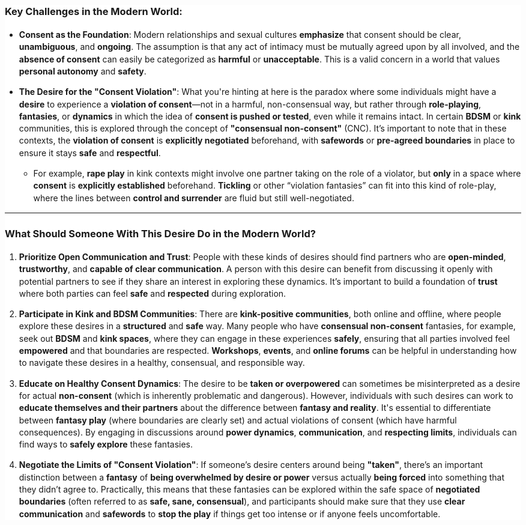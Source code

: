 
### **Key Challenges in the Modern World:**

- **Consent as the Foundation**: Modern relationships and sexual cultures **emphasize** that consent should be clear, **unambiguous**, and **ongoing**. The assumption is that any act of intimacy must be mutually agreed upon by all involved, and the **absence of consent** can easily be categorized as **harmful** or **unacceptable**. This is a valid concern in a world that values **personal autonomy** and **safety**.

- **The Desire for the "Consent Violation"**: What you're hinting at here is the paradox where some individuals might have a **desire** to experience a **violation of consent**—not in a harmful, non-consensual way, but rather through **role-playing**, **fantasies**, or **dynamics** in which the idea of **consent is pushed or tested**, even while it remains intact. In certain **BDSM** or **kink** communities, this is explored through the concept of **"consensual non-consent"** (CNC). It’s important to note that in these contexts, the **violation of consent** is **explicitly negotiated** beforehand, with **safewords** or **pre-agreed boundaries** in place to ensure it stays **safe** and **respectful**.

  - For example, **rape play** in kink contexts might involve one partner taking on the role of a violator, but **only** in a space where **consent** is **explicitly established** beforehand. **Tickling** or other “violation fantasies” can fit into this kind of role-play, where the lines between **control and surrender** are fluid but still well-negotiated.

---

### **What Should Someone With This Desire Do in the Modern World?**

1. **Prioritize Open Communication and Trust**: People with these kinds of desires should find partners who are **open-minded**, **trustworthy**, and **capable of clear communication**. A person with this desire can benefit from discussing it openly with potential partners to see if they share an interest in exploring these dynamics. It’s important to build a foundation of **trust** where both parties can feel **safe** and **respected** during exploration.

2. **Participate in Kink and BDSM Communities**: There are **kink-positive communities**, both online and offline, where people explore these desires in a **structured** and **safe** way. Many people who have **consensual non-consent** fantasies, for example, seek out **BDSM** and **kink spaces**, where they can engage in these experiences **safely**, ensuring that all parties involved feel **empowered** and that boundaries are respected. **Workshops**, **events**, and **online forums** can be helpful in understanding how to navigate these desires in a healthy, consensual, and responsible way.

3. **Educate on Healthy Consent Dynamics**: The desire to be **taken or overpowered** can sometimes be misinterpreted as a desire for actual **non-consent** (which is inherently problematic and dangerous). However, individuals with such desires can work to **educate themselves and their partners** about the difference between **fantasy and reality**. It's essential to differentiate between **fantasy play** (where boundaries are clearly set) and actual violations of consent (which have harmful consequences). By engaging in discussions around **power dynamics**, **communication**, and **respecting limits**, individuals can find ways to **safely explore** these fantasies.

4. **Negotiate the Limits of "Consent Violation"**: If someone’s desire centers around being **"taken"**, there’s an important distinction between a **fantasy** of **being overwhelmed by desire or power** versus actually **being forced** into something that they didn’t agree to. Practically, this means that these fantasies can be explored within the safe space of **negotiated boundaries** (often referred to as **safe, sane, consensual**), and participants should make sure that they use **clear communication** and **safewords** to **stop the play** if things get too intense or if anyone feels uncomfortable.
